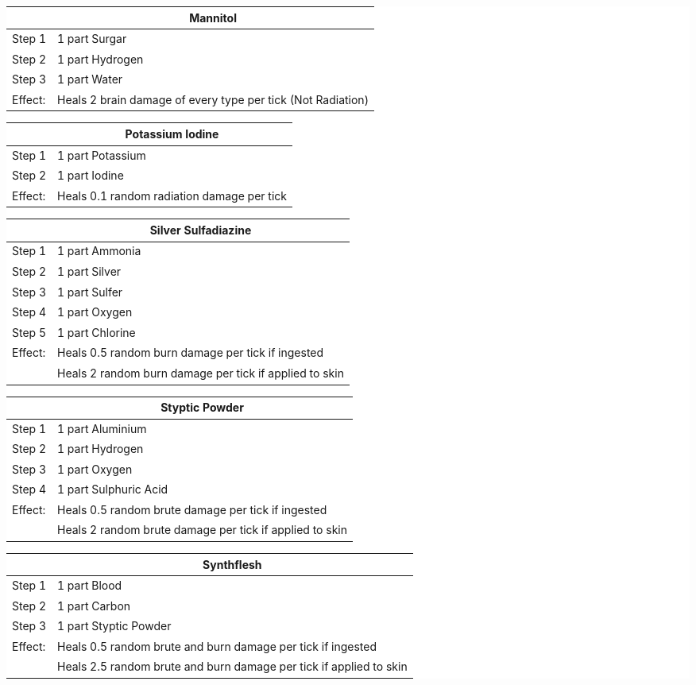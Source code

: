 |        | Mannitol                                                             |
| ------ | ---------------------------------------------------------------------|
| Step 1 | 1 part Surgar                                                        |
| Step 2 | 1 part Hydrogen                                                      |
| Step 3 | 1 part Water                                                         |
| Effect:| Heals 2 brain damage of every type per tick (Not Radiation)          |

|        | Potassium Iodine                                                     |
| ------ | ---------------------------------------------------------------------|
| Step 1 | 1 part Potassium                                                     |
| Step 2 | 1 part Iodine                                                        |
| Effect:| Heals 0.1 random radiation damage per tick                           |

|        | Silver Sulfadiazine                                       |
| ------ | ----------------------------------------------------------|
| Step 1 | 1 part Ammonia                                            |
| Step 2 | 1 part Silver                                             |
| Step 3 | 1 part Sulfer                                             |
| Step 4 | 1 part Oxygen                                             |
| Step 5 | 1 part Chlorine                                           |
| Effect:| Heals 0.5 random burn damage per tick if ingested         |
|        | Heals 2 random burn damage per tick if applied to skin    |

|        | Styptic Powder                                            |
| ------ | ----------------------------------------------------------|
| Step 1 | 1 part Aluminium                                          |
| Step 2 | 1 part Hydrogen                                           |
| Step 3 | 1 part Oxygen                                             |
| Step 4 | 1 part Sulphuric Acid                                     |
| Effect:| Heals 0.5 random brute damage per tick if ingested        |
|        | Heals 2 random brute damage per tick if applied to skin   |

|        | Synthflesh                                                         |
| ------ | -------------------------------------------------------------------|
| Step 1 | 1 part Blood                                                       |
| Step 2 | 1 part Carbon                                                      |
| Step 3 | 1 part Styptic Powder                                              |
| Effect:| Heals 0.5 random brute and burn damage per tick if ingested        |
|        | Heals 2.5 random brute and burn damage per tick if applied to skin |
